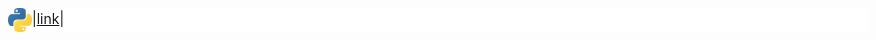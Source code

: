 <img src="https://github.com/AnasImloul/Leetcode-Solutions/blob/main/icons/python.svg" width="24px" align="center"/></a>|[link](https://www.leetcode.com/problems/pacific-atlantic-water-flow)|